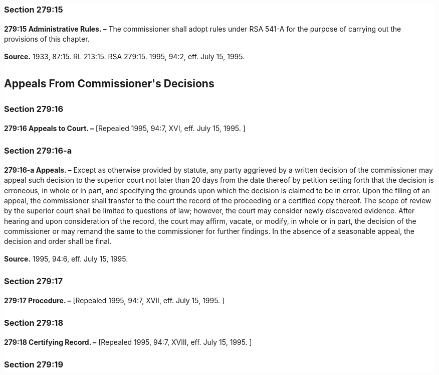 ### Section 279:15

 **279:15 Administrative Rules. –** The commissioner shall adopt
rules under RSA 541-A for the purpose of carrying out the provisions of
this chapter.

**Source.** 1933, 87:15. RL 213:15. RSA 279:15. 1995, 94:2, eff. July
15, 1995.

Appeals From Commissioner's Decisions
-------------------------------------

### Section 279:16

 **279:16 Appeals to Court. –** 
                                             [Repealed 1995, 94:7, XVI, eff. July
15, 1995.
                                             ]

### Section 279:16-a

 **279:16-a Appeals. –** Except as otherwise provided by statute, any
party aggrieved by a written decision of the commissioner may appeal
such decision to the superior court not later than 20 days from the date
thereof by petition setting forth that the decision is erroneous, in
whole or in part, and specifying the grounds upon which the decision is
claimed to be in error. Upon the filing of an appeal, the commissioner
shall transfer to the court the record of the proceeding or a certified
copy thereof. The scope of review by the superior court shall be limited
to questions of law; however, the court may consider newly discovered
evidence. After hearing and upon consideration of the record, the court
may affirm, vacate, or modify, in whole or in part, the decision of the
commissioner or may remand the same to the commissioner for further
findings. In the absence of a seasonable appeal, the decision and order
shall be final.

**Source.** 1995, 94:6, eff. July 15, 1995.

### Section 279:17

 **279:17 Procedure. –** 
                                             [Repealed 1995, 94:7, XVII, eff. July 15,
1995.
                                             ]

### Section 279:18

 **279:18 Certifying Record. –** 
                                             [Repealed 1995, 94:7, XVIII, eff.
July 15, 1995.
                                             ]

### Section 279:19
